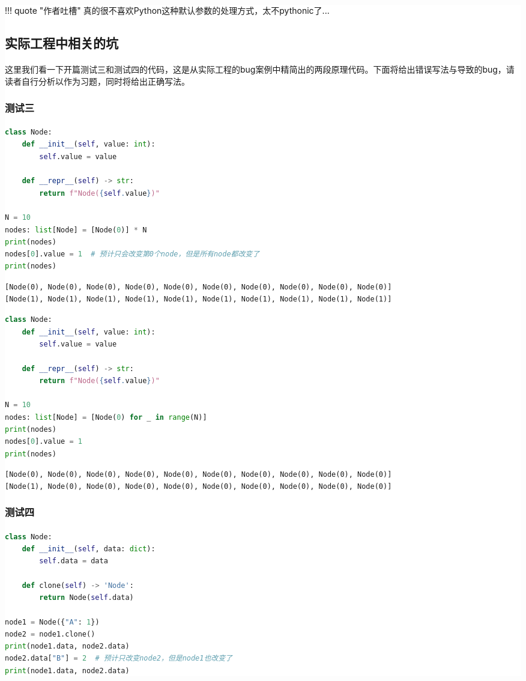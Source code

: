!!! quote "作者吐槽"
    真的很不喜欢Python这种默认参数的处理方式，太不pythonic了...

## 实际工程中相关的坑
这里我们看一下开篇测试三和测试四的代码，这是从实际工程的bug案例中精简出的两段原理代码。下面将给出错误写法与导致的bug，请读者自行分析以作为习题，同时将给出正确写法。

### 测试三
```Python title="错误写法"
class Node:
    def __init__(self, value: int):
        self.value = value
    
    def __repr__(self) -> str:
        return f"Node({self.value})"

N = 10
nodes: list[Node] = [Node(0)] * N
print(nodes)
nodes[0].value = 1  # 预计只会改变第0个node，但是所有node都改变了
print(nodes)
```

```Console title="输出（未按预期）"
[Node(0), Node(0), Node(0), Node(0), Node(0), Node(0), Node(0), Node(0), Node(0), Node(0)]
[Node(1), Node(1), Node(1), Node(1), Node(1), Node(1), Node(1), Node(1), Node(1), Node(1)]
```

```Python title="正确写法"
class Node:
    def __init__(self, value: int):
        self.value = value
    
    def __repr__(self) -> str:
        return f"Node({self.value})"

N = 10
nodes: list[Node] = [Node(0) for _ in range(N)]
print(nodes)
nodes[0].value = 1
print(nodes)
```

```Console title="输出（按预期）"
[Node(0), Node(0), Node(0), Node(0), Node(0), Node(0), Node(0), Node(0), Node(0), Node(0)]
[Node(1), Node(0), Node(0), Node(0), Node(0), Node(0), Node(0), Node(0), Node(0), Node(0)]
```

### 测试四
```Python title="错误写法"
class Node:
    def __init__(self, data: dict):
        self.data = data

    def clone(self) -> 'Node':
        return Node(self.data)
    
node1 = Node({"A": 1})
node2 = node1.clone()
print(node1.data, node2.data)
node2.data["B"] = 2  # 预计只改变node2，但是node1也改变了
print(node1.data, node2.data)
```
